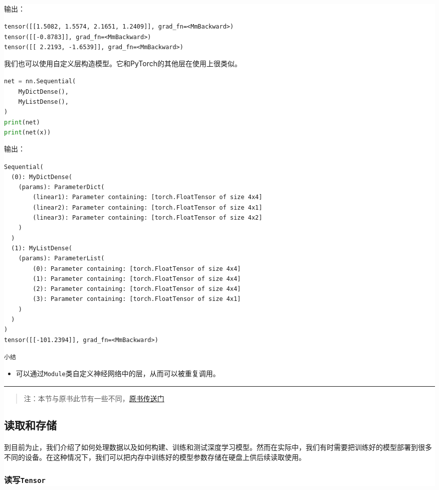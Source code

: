``` python
```
输出：
```
tensor([[1.5082, 1.5574, 2.1651, 1.2409]], grad_fn=<MmBackward>)
tensor([[-0.8783]], grad_fn=<MmBackward>)
tensor([[ 2.2193, -1.6539]], grad_fn=<MmBackward>)
```

我们也可以使用自定义层构造模型。它和PyTorch的其他层在使用上很类似。

``` python
net = nn.Sequential(
    MyDictDense(),
    MyListDense(),
)
print(net)
print(net(x))
```
输出：
```
Sequential(
  (0): MyDictDense(
    (params): ParameterDict(
        (linear1): Parameter containing: [torch.FloatTensor of size 4x4]
        (linear2): Parameter containing: [torch.FloatTensor of size 4x1]
        (linear3): Parameter containing: [torch.FloatTensor of size 4x2]
    )
  )
  (1): MyListDense(
    (params): ParameterList(
        (0): Parameter containing: [torch.FloatTensor of size 4x4]
        (1): Parameter containing: [torch.FloatTensor of size 4x4]
        (2): Parameter containing: [torch.FloatTensor of size 4x4]
        (3): Parameter containing: [torch.FloatTensor of size 4x1]
    )
  )
)
tensor([[-101.2394]], grad_fn=<MmBackward>)
```

`小结`

* 可以通过`Module`类自定义神经网络中的层，从而可以被重复调用。


-----------
> 注：本节与原书此节有一些不同，[原书传送门](https://zh.d2l.ai/chapter_deep-learning-computation/custom-layer.html)

##  读取和存储

到目前为止，我们介绍了如何处理数据以及如何构建、训练和测试深度学习模型。然而在实际中，我们有时需要把训练好的模型部署到很多不同的设备。在这种情况下，我们可以把内存中训练好的模型参数存储在硬盘上供后续读取使用。

###  读写`Tensor`

